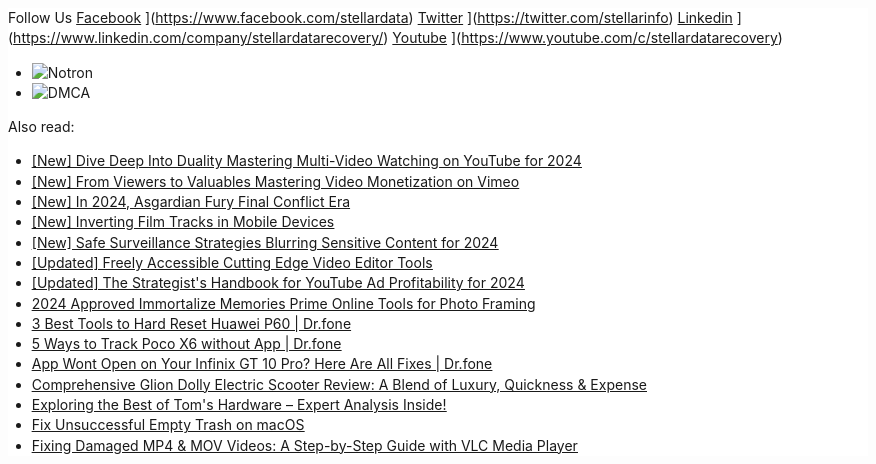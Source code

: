 Follow Us [Facebook](https://www.stellarinfo.com/Images/fb.png) ](https://www.facebook.com/stellardata) [Twitter](https://www.stellarinfo.com/Images/tw.png) ](https://twitter.com/stellarinfo) [Linkedin](https://www.stellarinfo.com/Images/in.png) ](https://www.linkedin.com/company/stellardatarecovery/) [Youtube](https://www.stellarinfo.com/newblacktheme/images/yt.png) ](https://www.youtube.com/c/stellardatarecovery)

* ![Notron](https://www.stellarinfo.com/images/v7/notron.png)
* ![DMCA](https://www.stellarinfo.com/images/v7/dmca.png)

<ins class="adsbygoogle"
     style="display:block"
     data-ad-format="autorelaxed"
     data-ad-client="ca-pub-7571918770474297"
     data-ad-slot="1223367746"></ins>



<ins class="adsbygoogle"
     style="display:block"
     data-ad-client="ca-pub-7571918770474297"
     data-ad-slot="8358498916"
     data-ad-format="auto"
     data-full-width-responsive="true"></ins>

<span class="atpl-alsoreadstyle">Also read:</span>
<div><ul>
<li><a href="https://facebook-record-videos.techidaily.com/new-dive-deep-into-duality-mastering-multi-video-watching-on-youtube-for-2024/"><u>[New] Dive Deep Into Duality  Mastering Multi-Video Watching on YouTube for 2024</u></a></li>
<li><a href="https://vimeo-videos.techidaily.com/new-from-viewers-to-valuables-mastering-video-monetization-on-vimeo/"><u>[New] From Viewers to Valuables  Mastering Video Monetization on Vimeo</u></a></li>
<li><a href="https://desktop-recording.techidaily.com/new-in-2024-asgardian-fury-final-conflict-era/"><u>[New] In 2024, Asgardian Fury  Final Conflict Era</u></a></li>
<li><a href="https://extra-support.techidaily.com/new-inverting-film-tracks-in-mobile-devices/"><u>[New] Inverting Film Tracks in Mobile Devices</u></a></li>
<li><a href="https://desktop-recording.techidaily.com/new-safe-surveillance-strategies-blurring-sensitive-content-for-2024/"><u>[New] Safe Surveillance Strategies  Blurring Sensitive Content for 2024</u></a></li>
<li><a href="https://eaxpv-info.techidaily.com/updated-freely-accessible-cutting-edge-video-editor-tools/"><u>[Updated] Freely Accessible Cutting Edge Video Editor Tools</u></a></li>
<li><a href="https://youtube-tips.techidaily.com/ed-the-strategists-handbook-for-youtube-ad-profitability-for-2024/"><u>[Updated] The Strategist's Handbook for YouTube Ad Profitability for 2024</u></a></li>
<li><a href="https://some-knowledge.techidaily.com/2024-approved-immortalize-memories-prime-online-tools-for-photo-framing/"><u>2024 Approved  Immortalize Memories  Prime Online Tools for Photo Framing</u></a></li>
<li><a href="https://phone-solutions.techidaily.com/3-best-tools-to-hard-reset-huawei-p60-drfone-by-drfone-reset-android-reset-android/"><u>3 Best Tools to Hard Reset Huawei P60 | Dr.fone</u></a></li>
<li><a href="https://android-location-track.techidaily.com/5-ways-to-track-poco-x6-without-app-drfone-by-drfone-virtual-android/"><u>5 Ways to Track Poco X6 without App | Dr.fone</u></a></li>
<li><a href="https://howto.techidaily.com/app-wont-open-on-your-infinix-gt-10-pro-here-are-all-fixes-drfone-by-drfone-fix-android-problems-fix-android-problems/"><u>App Wont Open on Your Infinix GT 10 Pro? Here Are All Fixes | Dr.fone</u></a></li>
<li><a href="https://buynow-help.techidaily.com/comprehensive-glion-dolly-electric-scooter-review-a-blend-of-luxury-quickness-and-expense/"><u>Comprehensive Glion Dolly Electric Scooter Review: A Blend of Luxury, Quickness & Expense</u></a></li>
<li><a href="https://hardware-tips.techidaily.com/1723125184365-exploring-the-best-of-toms-hardware-expert-analysis-inside/"><u>Exploring the Best of Tom's Hardware – Expert Analysis Inside!</u></a></li>
<li><a href="https://data-wizards.techidaily.com/fix-unsuccessful-empty-trash-on-macos/"><u>Fix Unsuccessful Empty Trash on macOS</u></a></li>
<li><a href="https://data-wizards.techidaily.com/fixing-damaged-mp4-and-mov-videos-a-step-by-step-guide-with-vlc-media-player/"><u>Fixing Damaged MP4 & MOV Videos: A Step-by-Step Guide with VLC Media Player</u></a></li>